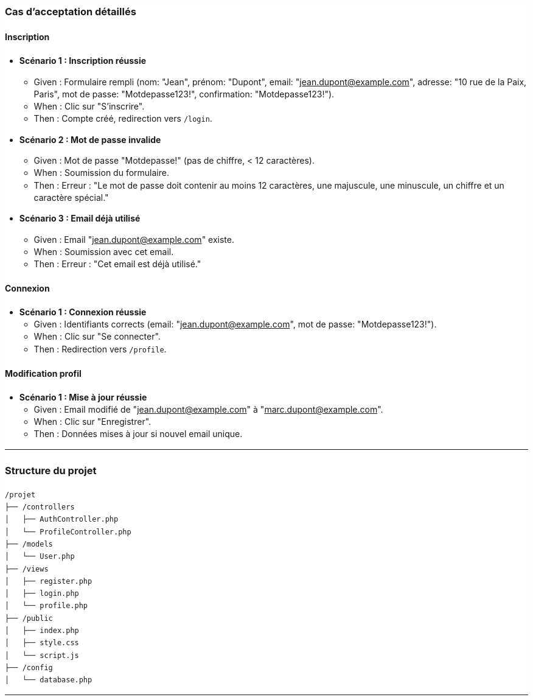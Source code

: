 
### **Cas d’acceptation détaillés**

#### **Inscription**
- **Scénario 1 : Inscription réussie**
  - Given : Formulaire rempli (nom: "Jean", prénom: "Dupont", email: "jean.dupont@example.com", adresse: "10 rue de la Paix, Paris", mot de passe: "Motdepasse123!", confirmation: "Motdepasse123!").
  - When : Clic sur "S’inscrire".
  - Then : Compte créé, redirection vers `/login`.

- **Scénario 2 : Mot de passe invalide**
  - Given : Mot de passe "Motdepasse!" (pas de chiffre, < 12 caractères).
  - When : Soumission du formulaire.
  - Then : Erreur : "Le mot de passe doit contenir au moins 12 caractères, une majuscule, une minuscule, un chiffre et un caractère spécial."

- **Scénario 3 : Email déjà utilisé**
  - Given : Email "jean.dupont@example.com" existe.
  - When : Soumission avec cet email.
  - Then : Erreur : "Cet email est déjà utilisé."

#### **Connexion**
- **Scénario 1 : Connexion réussie**
  - Given : Identifiants corrects (email: "jean.dupont@example.com", mot de passe: "Motdepasse123!").
  - When : Clic sur "Se connecter".
  - Then : Redirection vers `/profile`.

#### **Modification profil**
- **Scénario 1 : Mise à jour réussie**
  - Given : Email modifié de "jean.dupont@example.com" à "marc.dupont@example.com".
  - When : Clic sur "Enregistrer".
  - Then : Données mises à jour si nouvel email unique.

---

### **Structure du projet**

```
/projet
├── /controllers
│   ├── AuthController.php
│   └── ProfileController.php
├── /models
│   └── User.php
├── /views
│   ├── register.php
│   ├── login.php
│   └── profile.php
├── /public
│   ├── index.php
│   ├── style.css
│   └── script.js
├── /config
│   └── database.php
```

---